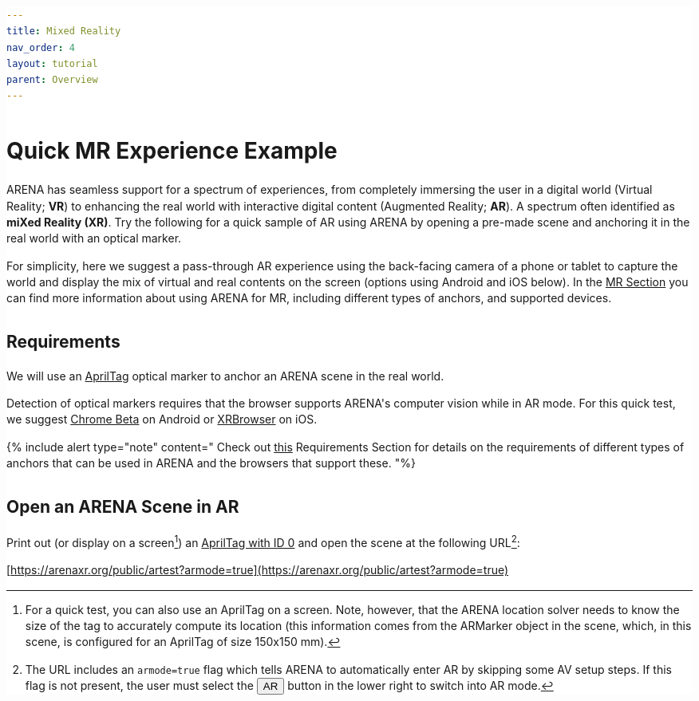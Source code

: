 ```yaml
---
title: Mixed Reality
nav_order: 4
layout: tutorial
parent: Overview
---
```


# Quick MR Experience Example

ARENA has seamless support for a spectrum of experiences, from completely immersing the user in a digital world (Virtual Reality; **VR**) to enhancing the real world with interactive digital content (Augmented Reality; **AR**). A spectrum often identified as **miXed Reality (XR)**. Try the following for a quick sample of AR using ARENA by opening a pre-made scene and anchoring it in the real world with an optical marker. 

For simplicity, here we suggest a pass-through AR experience using the back-facing camera of a phone or tablet to capture the world and display the mix of virtual and real contents on the screen (options using Android and iOS below). In the [MR Section](/content/mr/) you can find more information about using ARENA for MR, including different types of anchors, and supported devices.

## Requirements

We will use an [AprilTag](https://april.eecs.umich.edu/software/apriltag) optical marker to anchor an ARENA scene in the real world.

Detection of optical markers requires that the browser supports ARENA's computer vision while in AR mode. For this quick test, we suggest [Chrome Beta](https://www.google.com/chrome/beta/) on Android or [XRBrowser](https://apps.apple.com/us/app/xr-browser/id1588029989) on iOS.

{% include alert type="note" content="
Check out [this](/content/mr/requirements) Requirements Section for details on the requirements of different types of anchors that can be used in ARENA and the browsers that support these.
"%}

## Open an ARENA Scene in AR

Print out (or display on a screen[^1]) an [AprilTag with ID 0](https://github.com/conix-center/apriltag-gen/blob/master/output/tag36_11_00000.pdf) and open the scene at the following URL[^2]:

[https://arenaxr.org/public/artest?armode=true](https://arenaxr.org/public/artest?armode=true)<br/>

[^1]: For a quick test, you can also use an AprilTag on a screen. Note, however, that the ARENA location solver needs to know the size of the tag to accurately compute its location (this information comes from the ARMarker object in the scene, which, in this scene, is configured for an AprilTag of size 150x150 mm).
[^2]: The URL includes an `armode=true` flag which tells ARENA to automatically enter AR by skipping some AV setup steps. If this flag is not present, the user must select the <button type="button" name="button" class="btn fs-3 ">AR</button> button in the lower right to switch into AR mode.